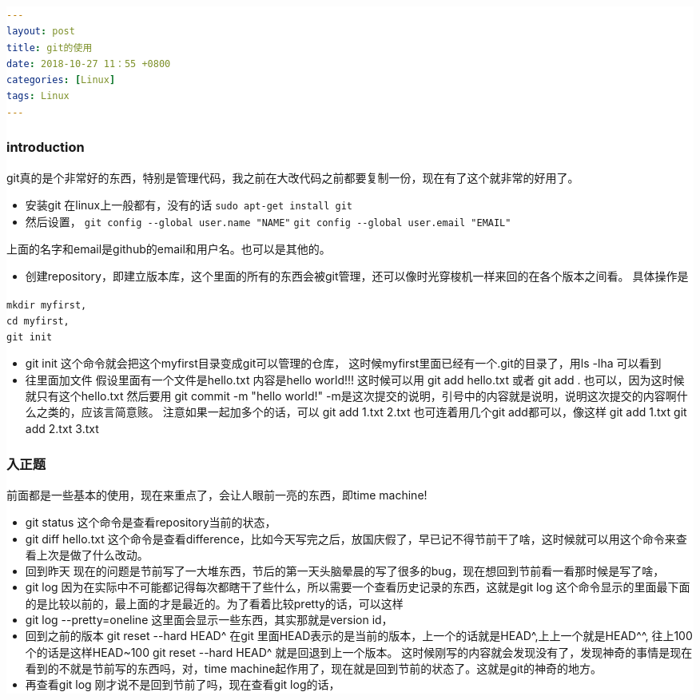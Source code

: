 ```yaml
---
layout: post
title: git的使用
date: 2018-10-27 11：55 +0800
categories: [Linux]
tags: Linux
---
```



### introduction
git真的是个非常好的东西，特别是管理代码，我之前在大改代码之前都要复制一份，现在有了这个就非常的好用了。
* 安装git
在linux上一般都有，没有的话
```sudo apt-get install git```
* 然后设置，
```git config --global user.name "NAME"```
```git config --global user.email "EMAIL"```

上面的名字和email是github的email和用户名。也可以是其他的。
* 创建repository，即建立版本库，这个里面的所有的东西会被git管理，还可以像时光穿梭机一样来回的在各个版本之间看。
具体操作是
```
mkdir myfirst,
cd myfirst,
git init
```

* git init 这个命令就会把这个myfirst目录变成git可以管理的仓库，
这时候myfirst里面已经有一个.git的目录了，用ls -lha 可以看到
* 往里面加文件
假设里面有一个文件是hello.txt
内容是hello world!!!
这时候可以用
git add hello.txt
或者 git add . 也可以，因为这时候就只有这个hello.txt
然后要用
git commit -m "hello world!"
-m是这次提交的说明，引号中的内容就是说明，说明这次提交的内容啊什么之类的，应该言简意赅。
注意如果一起加多个的话，可以 git add 1.txt 2.txt
也可连着用几个git add都可以，像这样
git add 1.txt
git add 2.txt 3.txt

### 入正题
前面都是一些基本的使用，现在来重点了，会让人眼前一亮的东西，即time machine!
* git status
这个命令是查看repository当前的状态，
* git diff hello.txt
这个命令是查看difference，比如今天写完之后，放国庆假了，早已记不得节前干了啥，这时候就可以用这个命令来查看上次是做了什么改动。
* 回到昨天
现在的问题是节前写了一大堆东西，节后的第一天头脑晕晨的写了很多的bug，现在想回到节前看一看那时候是写了啥，
* git log
因为在实际中不可能都记得每次都瞎干了些什么，所以需要一个查看历史记录的东西，这就是git log
这个命令显示的里面最下面的是比较以前的，最上面的才是最近的。为了看着比较pretty的话，可以这样
* git log --pretty=oneline
这里面会显示一些东西，其实那就是version id，
* 回到之前的版本   git reset --hard HEAD^
在git 里面HEAD表示的是当前的版本，上一个的话就是HEAD^,上上一个就是HEAD^^, 往上100个的话是这样HEAD~100
git reset --hard HEAD^
就是回退到上一个版本。
这时候刚写的内容就会发现没有了，发现神奇的事情是现在看到的不就是节前写的东西吗，对，time machine起作用了，现在就是回到节前的状态了。这就是git的神奇的地方。
* 再查看git log
刚才说不是回到节前了吗，现在查看git log的话，
```